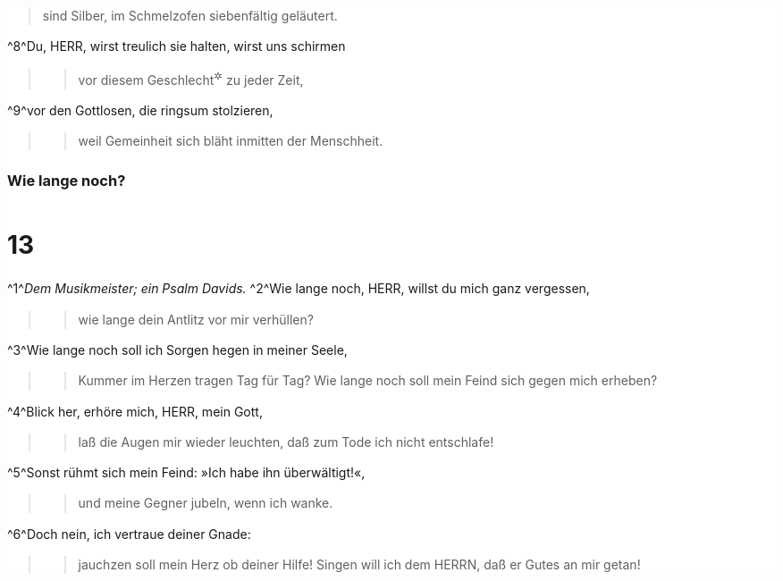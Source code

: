 <blockquote>
sind Silber, im Schmelzofen siebenfältig geläutert.
</blockquote>
</blockquote>
^8^Du, HERR, wirst treulich sie halten, wirst uns schirmen
<blockquote>
<blockquote>
vor diesem Geschlecht<sup title="= Gelichter">&#x2732;</sup> zu jeder Zeit,
</blockquote>
</blockquote>
^9^vor den Gottlosen, die ringsum stolzieren,
<blockquote>
<blockquote>
weil Gemeinheit sich bläht inmitten der Menschheit.
</blockquote>
</blockquote>

### Wie lange noch?

 # 13
^1^<em>Dem Musikmeister; ein Psalm Davids.</em>
^2^Wie lange noch, HERR, willst du mich ganz vergessen,
<blockquote>
<blockquote>
wie lange dein Antlitz vor mir verhüllen?
</blockquote>
</blockquote>
^3^Wie lange noch soll ich Sorgen hegen in meiner Seele,
<blockquote>
<blockquote>
Kummer im Herzen tragen Tag für Tag?
Wie lange noch soll mein Feind sich gegen mich erheben?
</blockquote>
</blockquote>
^4^Blick her, erhöre mich, HERR, mein Gott,
<blockquote>
<blockquote>
laß die Augen mir wieder leuchten, daß zum Tode ich nicht entschlafe!
</blockquote>
</blockquote>
^5^Sonst rühmt sich mein Feind: »Ich habe ihn überwältigt!«,
<blockquote>
<blockquote>
und meine Gegner jubeln, wenn ich wanke.
</blockquote>
</blockquote>
^6^Doch nein, ich vertraue deiner Gnade:
<blockquote>
<blockquote>
jauchzen soll mein Herz ob deiner Hilfe!
Singen will ich dem HERRN, daß er Gutes an mir getan!
</blockquote>
</blockquote>
